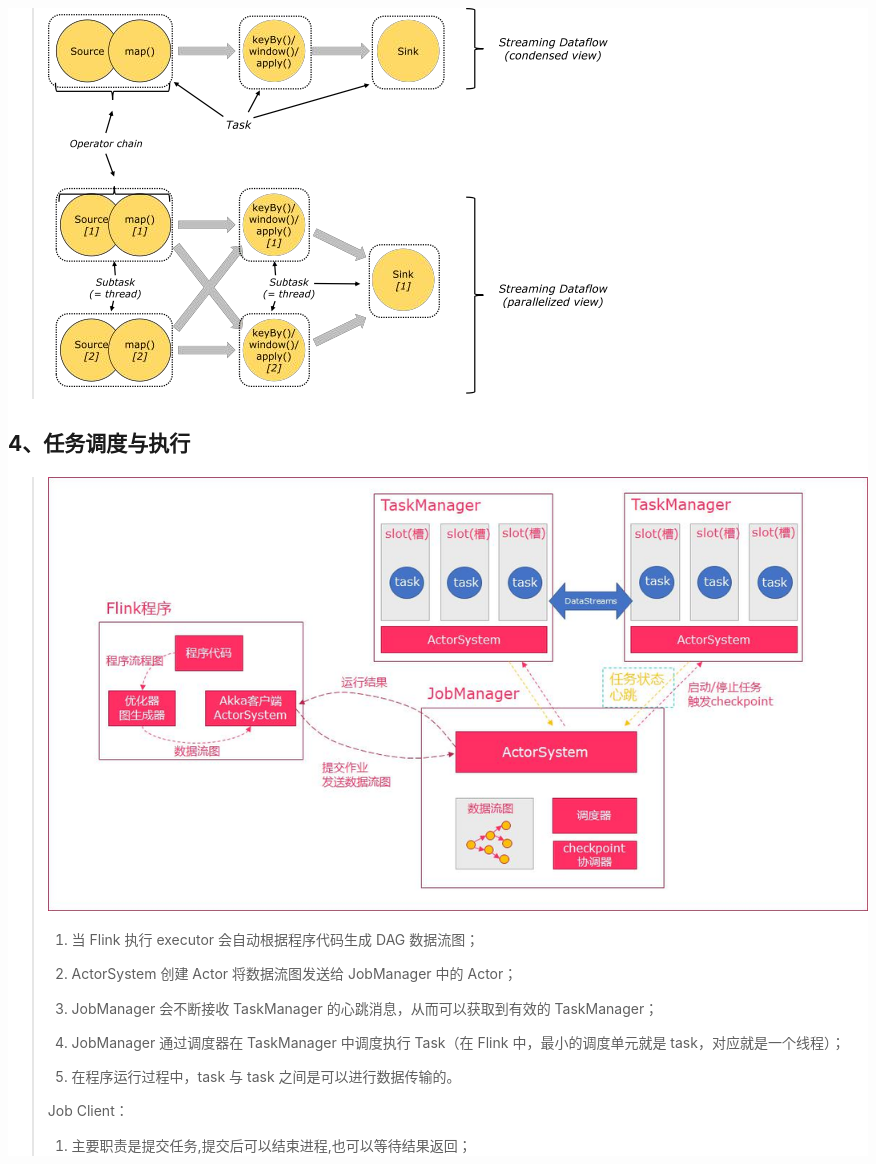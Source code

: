 > ![image-20220330211827530](Flink知识体系保姆级总结.assets/image-20220330211827530.png)

## 4、任务调度与执行

> ![image-20220330211859140](Flink知识体系保姆级总结.assets/image-20220330211859140.png)
>
> 1. 当 Flink 执行 executor 会自动根据程序代码生成 DAG 数据流图；
>
> 2. ActorSystem 创建 Actor 将数据流图发送给 JobManager 中的 Actor；
>
> 3. JobManager 会不断接收 TaskManager 的心跳消息，从而可以获取到有效的 TaskManager；
>
> 4. JobManager 通过调度器在 TaskManager 中调度执行 Task（在 Flink 中，最小的调度单元就是 task，对应就是一个线程）；
>
> 5. 在程序运行过程中，task 与 task 之间是可以进行数据传输的。
>
> Job Client：
>
> 1. 主要职责是提交任务,提交后可以结束进程,也可以等待结果返回；
>